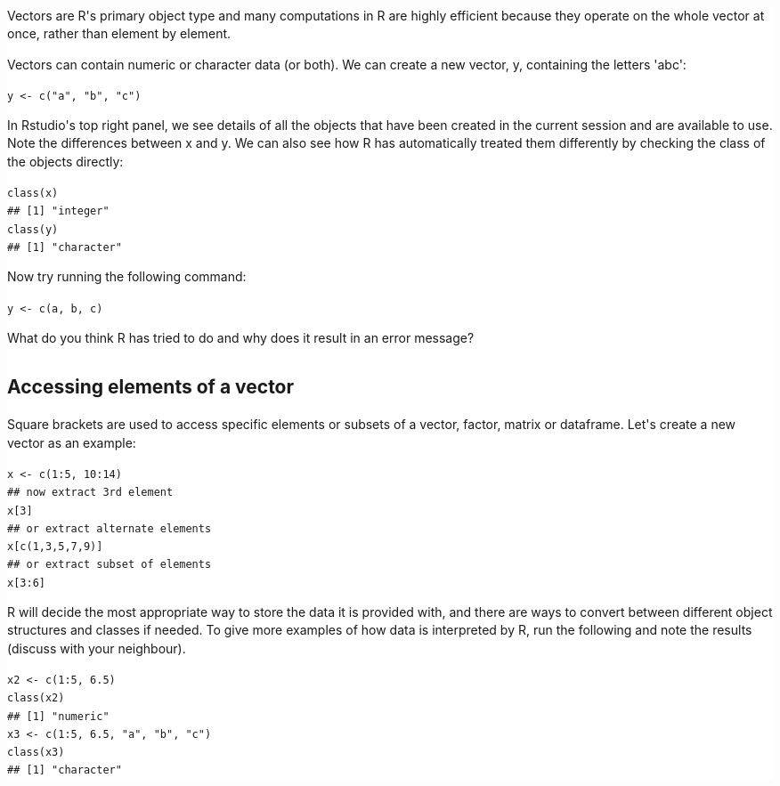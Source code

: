 Vectors are R's primary object type and many computations in R are
highly efficient because they operate on the whole vector at once,
rather than element by element.

Vectors can contain numeric or character data (or both). We can create a
new vector, y, containing the letters 'abc':

    y <- c("a", "b", "c") 

In Rstudio's top right panel, we see details of all the objects that
have been created in the current session and are available to use. Note
the differences between x and y. We can also see how R has automatically
treated them differently by checking the class of the objects directly:

    class(x) 
    ## [1] "integer" 
    class(y) 
    ## [1] "character"

Now try running the following command:

    y <- c(a, b, c) 

What do you think R has tried to do and why does it result in an error
message?

## Accessing elements of a vector

Square brackets are used to access specific elements or subsets of a
vector, factor, matrix or dataframe. Let's create a new vector as an
example:

    x <- c(1:5, 10:14) 
    ## now extract 3rd element 
    x[3] 
    ## or extract alternate elements 
    x[c(1,3,5,7,9)] 
    ## or extract subset of elements 
    x[3:6]

R will decide the most appropriate way to store the data it is provided
with, and there are ways to convert between different object structures
and classes if needed. To give more examples of how data is interpreted
by R, run the following and note the results (discuss with your
neighbour).

    x2 <- c(1:5, 6.5) 
    class(x2) 
    ## [1] "numeric" 
    x3 <- c(1:5, 6.5, "a", "b", "c") 
    class(x3) 
    ## [1] "character"
